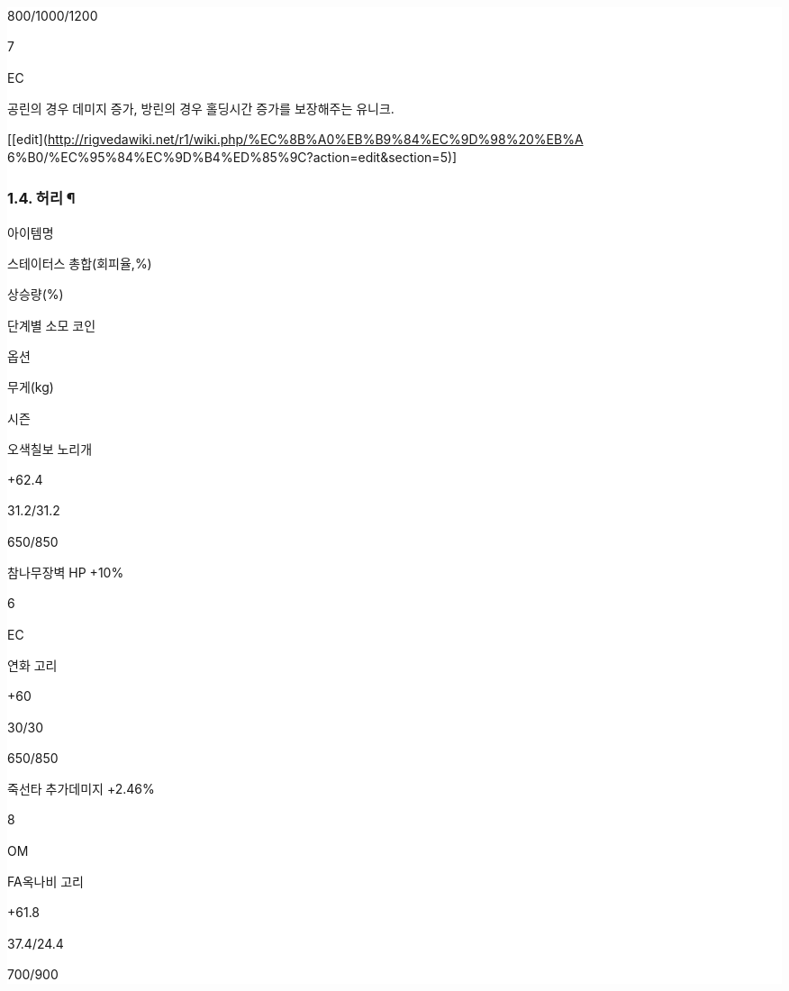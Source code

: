 800/1000/1200

7

EC

  
공린의 경우 데미지 증가, 방린의 경우 홀딩시간 증가를 보장해주는 유니크.

  

[[edit](http://rigvedawiki.net/r1/wiki.php/%EC%8B%A0%EB%B9%84%EC%9D%98%20%EB%A
6%B0/%EC%95%84%EC%9D%B4%ED%85%9C?action=edit&section=5)]

### 1.4. 허리 ¶

아이템명

스테이터스 총합(회피율,%)

상승량(%)

단계별 소모 코인

옵션

무게(kg)

시즌

오색칠보 노리개

+62.4

31.2/31.2

650/850

참나무장벽 HP +10%

6

EC

연화 고리

+60

30/30

650/850

죽선타 추가데미지 +2.46%

8

OM

FA옥나비 고리

+61.8

37.4/24.4

700/900
